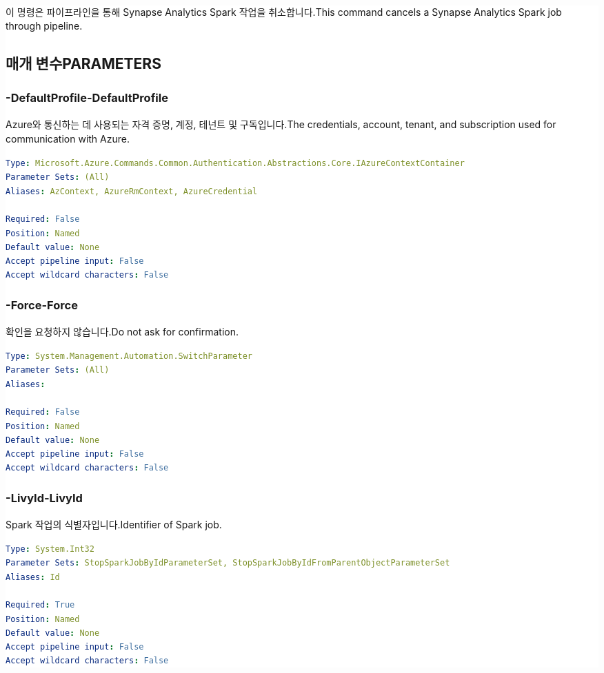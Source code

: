 <span data-ttu-id="97a09-116">이 명령은 파이프라인을 통해 Synapse Analytics Spark 작업을 취소합니다.</span><span class="sxs-lookup"><span data-stu-id="97a09-116">This command cancels a Synapse Analytics Spark job through pipeline.</span></span>

## <span data-ttu-id="97a09-117">매개 변수</span><span class="sxs-lookup"><span data-stu-id="97a09-117">PARAMETERS</span></span>

### <span data-ttu-id="97a09-118">-DefaultProfile</span><span class="sxs-lookup"><span data-stu-id="97a09-118">-DefaultProfile</span></span>
<span data-ttu-id="97a09-119">Azure와 통신하는 데 사용되는 자격 증명, 계정, 테넌트 및 구독입니다.</span><span class="sxs-lookup"><span data-stu-id="97a09-119">The credentials, account, tenant, and subscription used for communication with Azure.</span></span>

```yaml
Type: Microsoft.Azure.Commands.Common.Authentication.Abstractions.Core.IAzureContextContainer
Parameter Sets: (All)
Aliases: AzContext, AzureRmContext, AzureCredential

Required: False
Position: Named
Default value: None
Accept pipeline input: False
Accept wildcard characters: False
```

### <span data-ttu-id="97a09-120">-Force</span><span class="sxs-lookup"><span data-stu-id="97a09-120">-Force</span></span>
<span data-ttu-id="97a09-121">확인을 요청하지 않습니다.</span><span class="sxs-lookup"><span data-stu-id="97a09-121">Do not ask for confirmation.</span></span>

```yaml
Type: System.Management.Automation.SwitchParameter
Parameter Sets: (All)
Aliases:

Required: False
Position: Named
Default value: None
Accept pipeline input: False
Accept wildcard characters: False
```

### <span data-ttu-id="97a09-122">-LivyId</span><span class="sxs-lookup"><span data-stu-id="97a09-122">-LivyId</span></span>
<span data-ttu-id="97a09-123">Spark 작업의 식별자입니다.</span><span class="sxs-lookup"><span data-stu-id="97a09-123">Identifier of Spark job.</span></span>

```yaml
Type: System.Int32
Parameter Sets: StopSparkJobByIdParameterSet, StopSparkJobByIdFromParentObjectParameterSet
Aliases: Id

Required: True
Position: Named
Default value: None
Accept pipeline input: False
Accept wildcard characters: False
```

